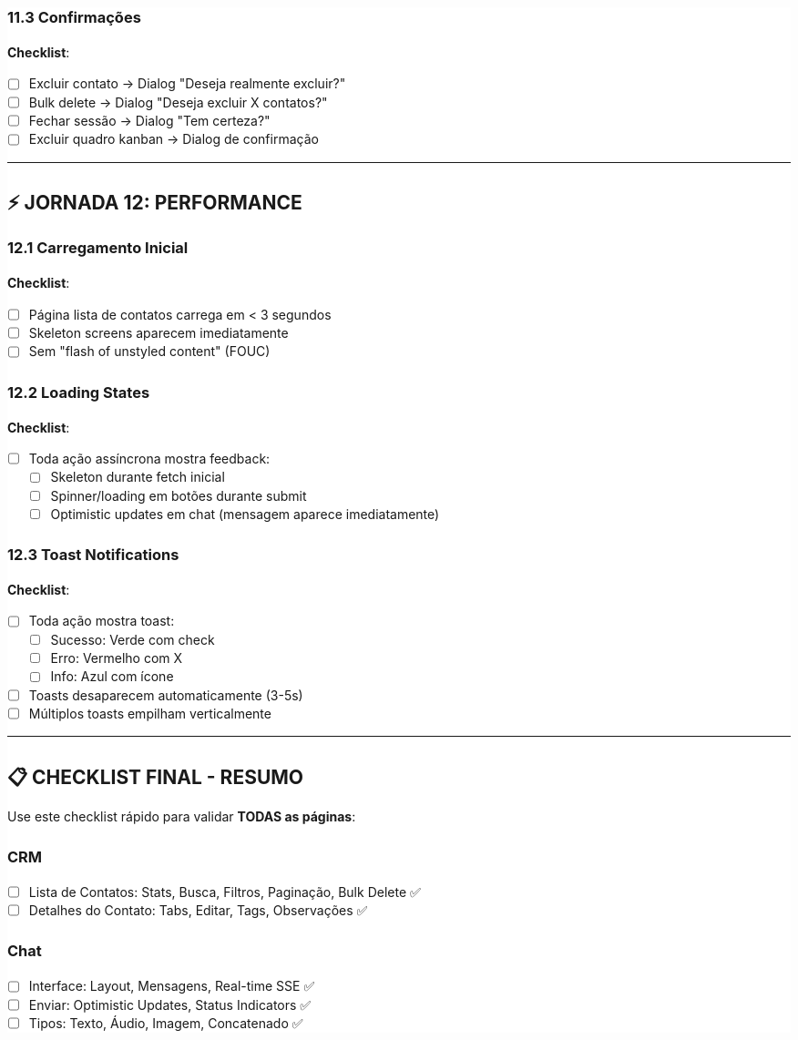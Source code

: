 ### **11.3 Confirmações**

**Checklist**:
- [ ] Excluir contato → Dialog "Deseja realmente excluir?"
- [ ] Bulk delete → Dialog "Deseja excluir X contatos?"
- [ ] Fechar sessão → Dialog "Tem certeza?"
- [ ] Excluir quadro kanban → Dialog de confirmação

---

## ⚡ JORNADA 12: PERFORMANCE

### **12.1 Carregamento Inicial**

**Checklist**:
- [ ] Página lista de contatos carrega em < 3 segundos
- [ ] Skeleton screens aparecem imediatamente
- [ ] Sem "flash of unstyled content" (FOUC)

### **12.2 Loading States**

**Checklist**:
- [ ] Toda ação assíncrona mostra feedback:
  - [ ] Skeleton durante fetch inicial
  - [ ] Spinner/loading em botões durante submit
  - [ ] Optimistic updates em chat (mensagem aparece imediatamente)

### **12.3 Toast Notifications**

**Checklist**:
- [ ] Toda ação mostra toast:
  - [ ] Sucesso: Verde com check
  - [ ] Erro: Vermelho com X
  - [ ] Info: Azul com ícone
- [ ] Toasts desaparecem automaticamente (3-5s)
- [ ] Múltiplos toasts empilham verticalmente

---

## 📋 CHECKLIST FINAL - RESUMO

Use este checklist rápido para validar **TODAS as páginas**:

### **CRM**
- [ ] Lista de Contatos: Stats, Busca, Filtros, Paginação, Bulk Delete ✅
- [ ] Detalhes do Contato: Tabs, Editar, Tags, Observações ✅

### **Chat**
- [ ] Interface: Layout, Mensagens, Real-time SSE ✅
- [ ] Enviar: Optimistic Updates, Status Indicators ✅
- [ ] Tipos: Texto, Áudio, Imagem, Concatenado ✅

